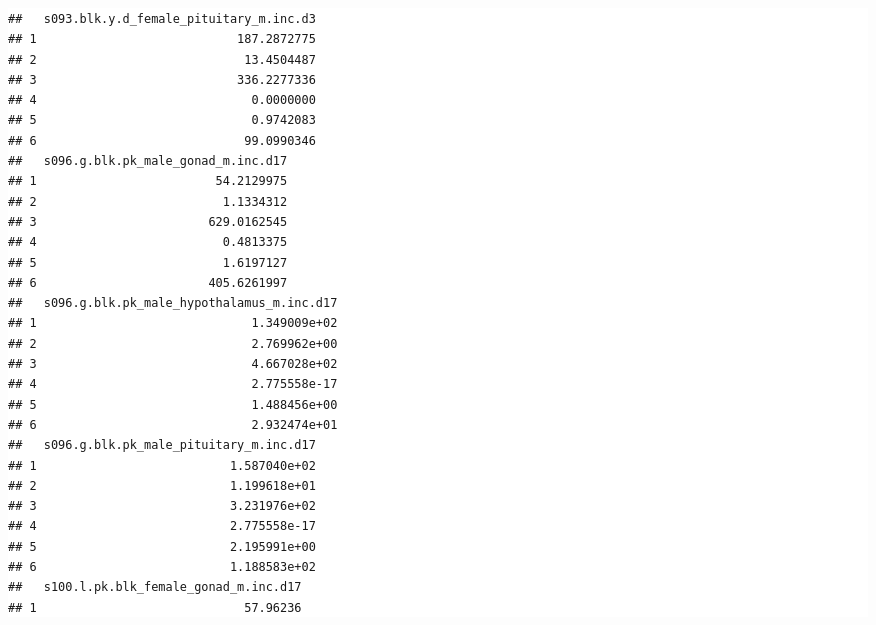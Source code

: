     ##   s093.blk.y.d_female_pituitary_m.inc.d3
    ## 1                            187.2872775
    ## 2                             13.4504487
    ## 3                            336.2277336
    ## 4                              0.0000000
    ## 5                              0.9742083
    ## 6                             99.0990346
    ##   s096.g.blk.pk_male_gonad_m.inc.d17
    ## 1                         54.2129975
    ## 2                          1.1334312
    ## 3                        629.0162545
    ## 4                          0.4813375
    ## 5                          1.6197127
    ## 6                        405.6261997
    ##   s096.g.blk.pk_male_hypothalamus_m.inc.d17
    ## 1                              1.349009e+02
    ## 2                              2.769962e+00
    ## 3                              4.667028e+02
    ## 4                              2.775558e-17
    ## 5                              1.488456e+00
    ## 6                              2.932474e+01
    ##   s096.g.blk.pk_male_pituitary_m.inc.d17
    ## 1                           1.587040e+02
    ## 2                           1.199618e+01
    ## 3                           3.231976e+02
    ## 4                           2.775558e-17
    ## 5                           2.195991e+00
    ## 6                           1.188583e+02
    ##   s100.l.pk.blk_female_gonad_m.inc.d17
    ## 1                             57.96236